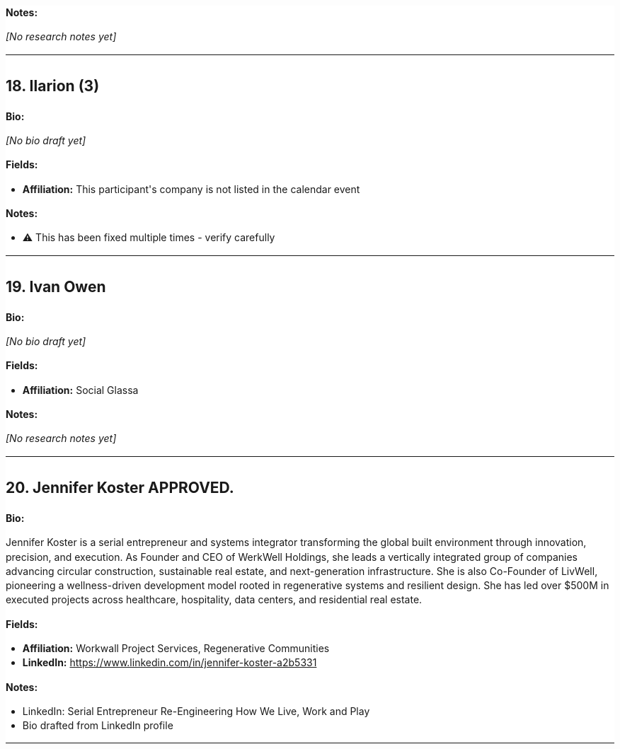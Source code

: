 **Notes:**

_[No research notes yet]_

---

## 18. Ilarion (3)

**Bio:**

_[No bio draft yet]_

**Fields:**

- **Affiliation:** This participant's company is not listed in the calendar event

**Notes:**

- ⚠️ This has been fixed multiple times - verify carefully

---

## 19. Ivan Owen

**Bio:**

_[No bio draft yet]_

**Fields:**

- **Affiliation:** Social Glassa

**Notes:**

_[No research notes yet]_

---

## 20. Jennifer Koster APPROVED.

**Bio:**

Jennifer Koster is a serial entrepreneur and systems integrator transforming the global built environment through innovation, precision, and execution. As Founder and CEO of WerkWell Holdings, she leads a vertically integrated group of companies advancing circular construction, sustainable real estate, and next-generation infrastructure. She is also Co-Founder of LivWell, pioneering a wellness-driven development model rooted in regenerative systems and resilient design. She has led over $500M in executed projects across healthcare, hospitality, data centers, and residential real estate.

**Fields:**

- **Affiliation:** Workwall Project Services, Regenerative Communities
- **LinkedIn:** https://www.linkedin.com/in/jennifer-koster-a2b5331

**Notes:**

- LinkedIn: Serial Entrepreneur Re-Engineering How We Live, Work and Play
- Bio drafted from LinkedIn profile

---
